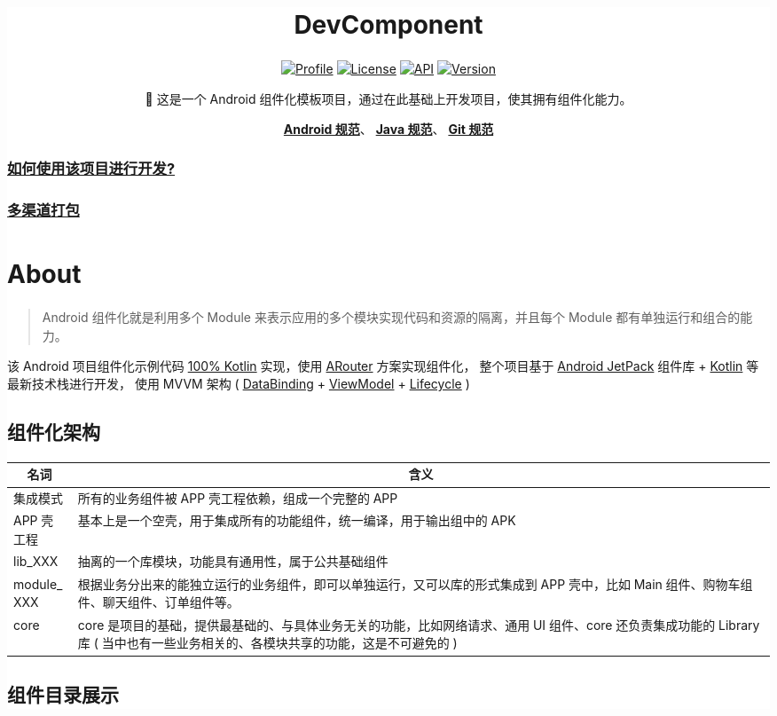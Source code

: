 
<h1 align="center">DevComponent</h1>

<p align="center">
<a href="https://github.com/afkT"><img alt="Profile" src="https://img.shields.io/badge/GitHub-afkT-orange.svg"/></a>
<a href="https://github.com/afkT/DevComponent/blob/master/LICENSE"><img alt="License" src="https://img.shields.io/badge/License-Apache%202.0-blue.svg"/></a>
<a href="https://android-arsenal.com/api?level=14"><img alt="API" src="https://img.shields.io/badge/API-14%2B-brightgreen.svg?style=flat"/></a>
<a href="https://search.maven.org/search?q=io.github.afkt"><img alt="Version" src="https://img.shields.io/badge/Maven-Dev-5776E0.svg"/></a>
</p>

<p align="center">
🍋 这是一个 Android 组件化模板项目，通过在此基础上开发项目，使其拥有组件化能力。
</p>

<p align="center">
<b><a href="https://github.com/afkT/DevUtils/blob/master/README/android_standard.md">Android 规范</a></b>、
<b><a href="https://github.com/afkT/DevUtils/blob/master/README/java_standard.md">Java 规范</a></b>、
<b><a href="https://github.com/afkT/DevUtils/blob/master/README/git_standard.md">Git 规范</a></b>
</p>


### [如何使用该项目进行开发?](https://github.com/afkT/DevComponent/blob/main/USE_GUIDE.md)

### [多渠道打包](https://github.com/afkT/DevComponent/blob/main/USE_CHANNEL.md)

# About

> Android 组件化就是利用多个 Module 来表示应用的多个模块实现代码和资源的隔离，并且每个 Module 都有单独运行和组合的能力。

该 Android 项目组件化示例代码 [100% Kotlin][100% Kotlin] 实现，使用 [ARouter][ARouter] 方案实现组件化，
整个项目基于 [Android JetPack][Android JetPack] 组件库 + [Kotlin][Kotlin] 等最新技术栈进行开发，
使用 MVVM 架构 ( [DataBinding][DataBinding] + [ViewModel][ViewModel] + [Lifecycle][Lifecycle] )

## 组件化架构

| 名词 | 含义 |
| --- | --- |
| 集成模式 | 所有的业务组件被 APP 壳工程依赖，组成一个完整的 APP |
| APP 壳工程 | 基本上是一个空壳，用于集成所有的功能组件，统一编译，用于输出组中的 APK |
| lib_XXX | 抽离的一个库模块，功能具有通用性，属于公共基础组件 |
| module_XXX | 根据业务分出来的能独立运行的业务组件，即可以单独运行，又可以库的形式集成到 APP 壳中，比如 Main 组件、购物车组件、聊天组件、订单组件等。 |
| core | core 是项目的基础，提供最基础的、与具体业务无关的功能，比如网络请求、通用 UI 组件、core 还负责集成功能的 Library 库 ( 当中也有一些业务相关的、各模块共享的功能，这是不可避免的 ) |

## 组件目录展示


[100% Kotlin]: http://www.kotlincn.net/docs/reference
[ARouter]: https://github.com/alibaba/ARouter
[Android JetPack]: https://developer.android.com/jetpack
[Kotlin]: http://www.kotlincn.net/docs/reference
[DataBinding]: https://developer.android.com/topic/libraries/data-binding
[ViewModel]: https://developer.android.com/topic/libraries/architecture/viewmodel
[Lifecycle]: https://developer.android.com/topic/libraries/architecture/lifecycle